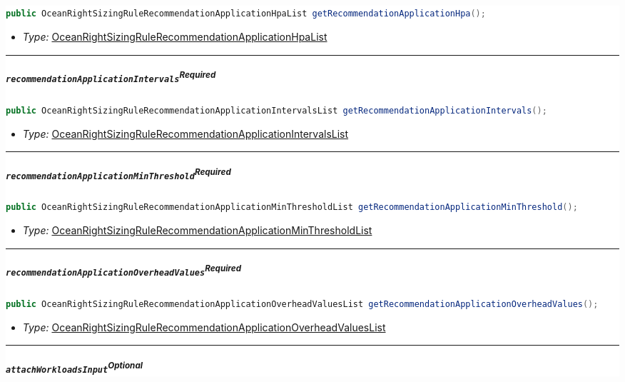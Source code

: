 ```java
public OceanRightSizingRuleRecommendationApplicationHpaList getRecommendationApplicationHpa();
```

- *Type:* <a href="#@cdktf/provider-spotinst.oceanRightSizingRule.OceanRightSizingRuleRecommendationApplicationHpaList">OceanRightSizingRuleRecommendationApplicationHpaList</a>

---

##### `recommendationApplicationIntervals`<sup>Required</sup> <a name="recommendationApplicationIntervals" id="@cdktf/provider-spotinst.oceanRightSizingRule.OceanRightSizingRule.property.recommendationApplicationIntervals"></a>

```java
public OceanRightSizingRuleRecommendationApplicationIntervalsList getRecommendationApplicationIntervals();
```

- *Type:* <a href="#@cdktf/provider-spotinst.oceanRightSizingRule.OceanRightSizingRuleRecommendationApplicationIntervalsList">OceanRightSizingRuleRecommendationApplicationIntervalsList</a>

---

##### `recommendationApplicationMinThreshold`<sup>Required</sup> <a name="recommendationApplicationMinThreshold" id="@cdktf/provider-spotinst.oceanRightSizingRule.OceanRightSizingRule.property.recommendationApplicationMinThreshold"></a>

```java
public OceanRightSizingRuleRecommendationApplicationMinThresholdList getRecommendationApplicationMinThreshold();
```

- *Type:* <a href="#@cdktf/provider-spotinst.oceanRightSizingRule.OceanRightSizingRuleRecommendationApplicationMinThresholdList">OceanRightSizingRuleRecommendationApplicationMinThresholdList</a>

---

##### `recommendationApplicationOverheadValues`<sup>Required</sup> <a name="recommendationApplicationOverheadValues" id="@cdktf/provider-spotinst.oceanRightSizingRule.OceanRightSizingRule.property.recommendationApplicationOverheadValues"></a>

```java
public OceanRightSizingRuleRecommendationApplicationOverheadValuesList getRecommendationApplicationOverheadValues();
```

- *Type:* <a href="#@cdktf/provider-spotinst.oceanRightSizingRule.OceanRightSizingRuleRecommendationApplicationOverheadValuesList">OceanRightSizingRuleRecommendationApplicationOverheadValuesList</a>

---

##### `attachWorkloadsInput`<sup>Optional</sup> <a name="attachWorkloadsInput" id="@cdktf/provider-spotinst.oceanRightSizingRule.OceanRightSizingRule.property.attachWorkloadsInput"></a>
